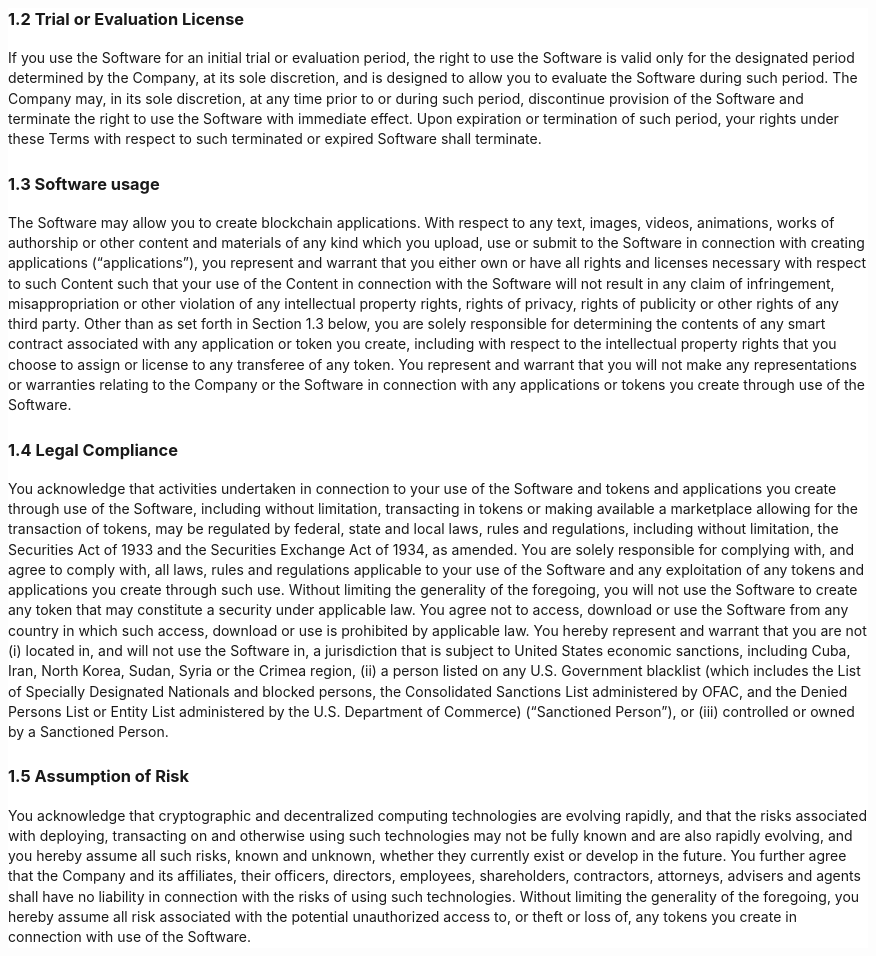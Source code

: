 ### 1.2 Trial or Evaluation License
 If you use the Software for an initial trial or evaluation period, the right to use the Software is valid only for the designated period determined by the Company, at its sole discretion, and is designed to allow you to evaluate the Software during such period. The Company may, in its sole discretion, at any time prior to or during such period, discontinue provision of the Software and terminate the right to use the Software with immediate effect. Upon expiration or termination of such period, your rights under these Terms with respect to such terminated or expired Software shall terminate.

### 1.3 Software usage
The Software may allow you to create blockchain applications. With respect to any text, images, videos, animations, works of authorship or other content and materials of any kind which you upload, use or submit to the Software in connection with creating applications (“applications”), you represent and warrant that you either own or have all rights and licenses necessary with respect to such Content such that your use of the Content in connection with the Software will not result in any claim of infringement, misappropriation or other violation of any intellectual property rights, rights of privacy, rights of publicity or other rights of any third party. Other than as set forth in Section 1.3 below, you are solely responsible for determining the contents of any smart contract associated with any application or token you create, including with respect to the intellectual property rights that you choose to assign or license to any transferee of any token. You represent and warrant that you will not make any representations or warranties relating to the Company or the Software in connection with any applications or tokens you create through use of the Software. 

### 1.4 Legal Compliance
You acknowledge that activities undertaken in connection to your use of the Software and tokens and applications you create through use of the Software, including without limitation, transacting in tokens or making available a marketplace allowing for the transaction of tokens, may be regulated by federal, state and local laws, rules and regulations, including without limitation, the Securities Act of 1933 and the Securities Exchange Act of 1934, as amended. You are solely responsible for complying with, and agree to comply with, all laws, rules and regulations applicable to your use of the Software and any exploitation of any tokens and applications you create through such use. Without limiting the generality of the foregoing, you will not use the Software to create any token that may constitute a security under applicable law. You agree not to access, download or use the Software from any country in which such access, download or use is prohibited by applicable law. You hereby represent and warrant that you are not (i) located in, and will not use the Software in, a jurisdiction that is subject to United States economic sanctions, including Cuba, Iran, North Korea, Sudan, Syria or the Crimea region, (ii) a person listed on any U.S. Government blacklist (which includes the List of Specially Designated Nationals and blocked persons, the Consolidated Sanctions List administered by OFAC, and the Denied Persons List or Entity List administered by the U.S. Department of Commerce) (“Sanctioned Person”), or (iii) controlled or owned by a Sanctioned Person. 

### 1.5 Assumption of Risk
You acknowledge that cryptographic and decentralized computing technologies are evolving rapidly, and that the risks associated with deploying, transacting on and otherwise using such technologies may not be fully known and are also rapidly evolving, and you hereby assume all such risks, known and unknown, whether they currently exist or develop in the future. You further agree that the Company and its affiliates, their officers, directors, employees, shareholders, contractors, attorneys, advisers and agents shall have no liability in connection with the risks of using such technologies. Without limiting the generality of the foregoing, you hereby assume all risk associated with the potential unauthorized access to, or theft or loss of, any tokens you create in connection with use of the Software. 

